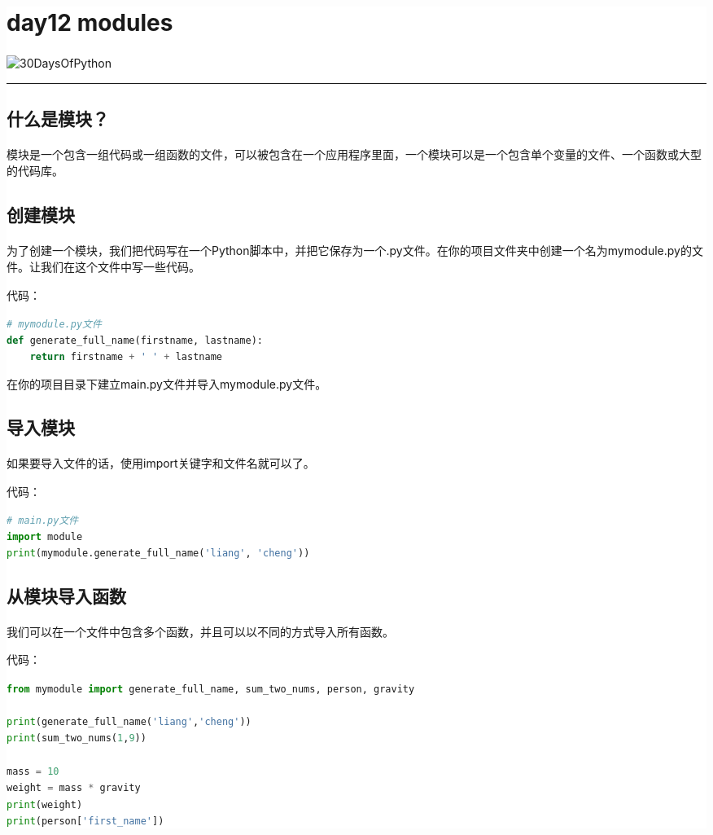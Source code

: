 # day12 modules

![30DaysOfPython](https://github.com/Asabeneh/30-Days-Of-Python/raw/master/images/30DaysOfPython_banner3@2x.png)

---

## 什么是模块？

模块是一个包含一组代码或一组函数的文件，可以被包含在一个应用程序里面，一个模块可以是一个包含单个变量的文件、一个函数或大型的代码库。

## 创建模块

为了创建一个模块，我们把代码写在一个Python脚本中，并把它保存为一个.py文件。在你的项目文件夹中创建一个名为mymodule.py的文件。让我们在这个文件中写一些代码。

代码：

```python
# mymodule.py文件
def generate_full_name(firstname, lastname):
  	return firstname + ' ' + lastname
```

在你的项目目录下建立main.py文件并导入mymodule.py文件。

## 导入模块

如果要导入文件的话，使用import关键字和文件名就可以了。

代码：

```python
# main.py文件
import module
print(mymodule.generate_full_name('liang', 'cheng'))
```

## 从模块导入函数

我们可以在一个文件中包含多个函数，并且可以以不同的方式导入所有函数。

代码：

```python
from mymodule import generate_full_name, sum_two_nums, person, gravity

print(generate_full_name('liang','cheng'))
print(sum_two_nums(1,9))

mass = 10
weight = mass * gravity
print(weight)
print(person['first_name'])
```
